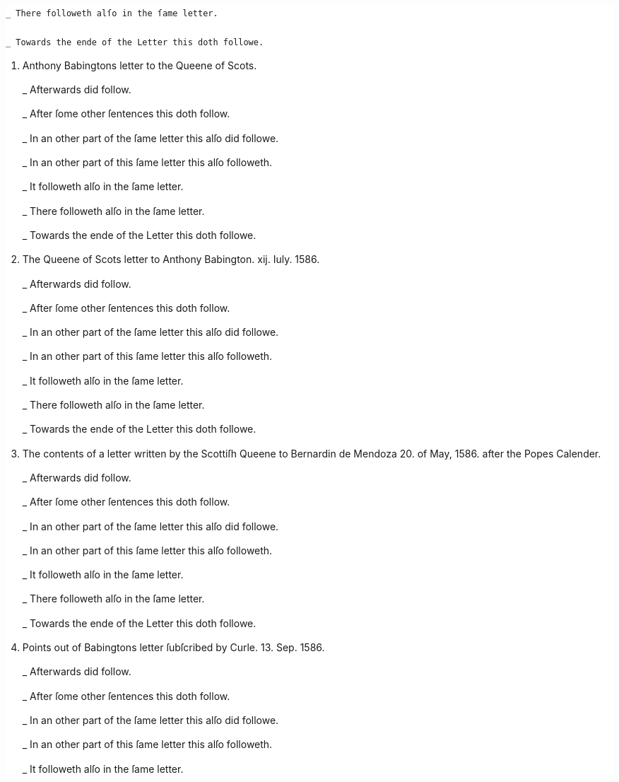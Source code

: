     _ There followeth alſo in the ſame letter.

    _ Towards the ende of the Letter this doth followe.

1. Anthony Babingtons letter to the Queene of Scots.

    _ Afterwards did follow.

    _ After ſome other ſentences this doth follow.

    _ In an other part of the ſame letter this alſo did followe.

    _ In an other part of this ſame letter this alſo followeth.

    _ It followeth alſo in the ſame letter.

    _ There followeth alſo in the ſame letter.

    _ Towards the ende of the Letter this doth followe.

1. The Queene of Scots letter to Anthony Babington. xij. Iuly. 1586.

    _ Afterwards did follow.

    _ After ſome other ſentences this doth follow.

    _ In an other part of the ſame letter this alſo did followe.

    _ In an other part of this ſame letter this alſo followeth.

    _ It followeth alſo in the ſame letter.

    _ There followeth alſo in the ſame letter.

    _ Towards the ende of the Letter this doth followe.

1. The contents of a letter written by the Scottiſh Queene to Bernardin de Mendoza 20. of May, 1586. after the Popes Calender.

    _ Afterwards did follow.

    _ After ſome other ſentences this doth follow.

    _ In an other part of the ſame letter this alſo did followe.

    _ In an other part of this ſame letter this alſo followeth.

    _ It followeth alſo in the ſame letter.

    _ There followeth alſo in the ſame letter.

    _ Towards the ende of the Letter this doth followe.

1. Points out of Babingtons letter ſubſcribed by Curle. 13. Sep. 1586.

    _ Afterwards did follow.

    _ After ſome other ſentences this doth follow.

    _ In an other part of the ſame letter this alſo did followe.

    _ In an other part of this ſame letter this alſo followeth.

    _ It followeth alſo in the ſame letter.
